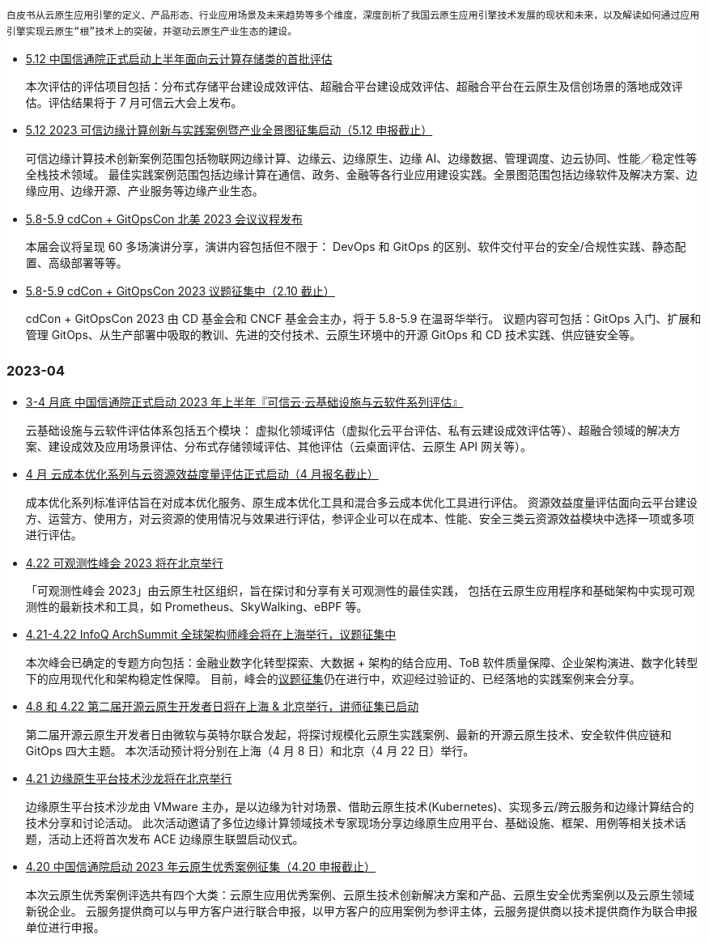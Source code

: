     白皮书从云原生应用引擎的定义、产品形态、行业应用场景及未来趋势等多个维度，深度剖析了我国云原生应用引擎技术发展的现状和未来，以及解读如何通过应用引擎实现云原生“根”技术上的突破，并驱动云原生产业生态的建设。

- [5.12 中国信通院正式启动上半年面向云计算存储类的首批评估](https://mp.weixin.qq.com/s/4rZJKe5uQIFZREQzjZvCgg)
  
    本次评估的评估项目包括：分布式存储平台建设成效评估、超融合平台建设成效评估、超融合平台在云原生及信创场景的落地成效评估。评估结果将于 7 月可信云大会上发布。

- [5.12 2023 可信边缘计算创新与实践案例暨产业全景图征集启动（5.12 申报截止）](https://mp.weixin.qq.com/s/KM2hnAoJ1KXJ6J0eovPzcw)
  
    可信边缘计算技术创新案例范围包括物联网边缘计算、边缘云、边缘原生、边缘 AI、边缘数据、管理调度、边云协同、性能／稳定性等全栈技术领域。
    最佳实践案例范围包括边缘计算在通信、政务、金融等各行业应用建设实践。全景图范围包括边缘软件及解决方案、边缘应用、边缘开源、产业服务等边缘产业生态。

- [5.8-5.9 cdCon + GitOpsCon 北美 2023 会议议程发布](https://events.linuxfoundation.org/cdcon-gitopscon/program/schedule/)
  
    本届会议将呈现 60 多场演讲分享，演讲内容包括但不限于：
    DevOps 和 GitOps 的区别、软件交付平台的安全/合规性实践、静态配置、高级部署等等。

- [5.8-5.9 cdCon + GitOpsCon 2023 议题征集中（2.10 截止）](https://events.linuxfoundation.org/cdcon-gitopscon/program/cfp/)
  
    cdCon + GitOpsCon 2023 由 CD 基金会和 CNCF 基金会主办，将于 5.8-5.9 在温哥华举行。
    议题内容可包括：GitOps 入门、扩展和管理 GitOps、从生产部署中吸取的教训、先进的交付技术、云原生环境中的开源 GitOps 和 CD 技术实践、供应链安全等。

### 2023-04

- [3-4 月底 中国信通院正式启动 2023 年上半年『可信云·云基础设施与云软件系列评估』](https://mp.weixin.qq.com/s/iB3anpkeXoiLxIiC7FDAgw)
  
    云基础设施与云软件评估体系包括五个模块：
    虚拟化领域评估（虚拟化云平台评估、私有云建设成效评估等）、超融合领域的解决方案、建设成效及应用场景评估、分布式存储领域评估、其他评估（云桌面评估、云原生 API 网关等）。

- [4 月 云成本优化系列与云资源效益度量评估正式启动（4 月报名截止）](https://mp.weixin.qq.com/s/FGk8x5OaL4gYpnjGHa2Llg)
  
    成本优化系列标准评估旨在对成本优化服务、原生成本优化工具和混合多云成本优化工具进行评估。
    资源效益度量评估面向云平台建设方、运营方、使用方，对云资源的使用情况与效果进行评估，参评企业可以在成本、性能、安全三类云资源效益模块中选择一项或多项进行评估。

- [4.22 可观测性峰会 2023 将在北京举行](https://mp.weixin.qq.com/s/UTLrc97XaPpo1DCrw85xaQ)
  
    「可观测性峰会 2023」由云原生社区组织，旨在探讨和分享有关可观测性的最佳实践，
    包括在云原生应用程序和基础架构中实现可观测性的最新技术和工具，如 Prometheus、SkyWalking、eBPF 等。

- [4.21-4.22 InfoQ ArchSummit 全球架构师峰会将在上海举行，议题征集中](https://mp.weixin.qq.com/s/u3EJewx2gO_P-x1xZgCW6Q)
  
    本次峰会已确定的专题方向包括：金融业数字化转型探索、大数据 + 架构的结合应用、ToB 软件质量保障、企业架构演进、数字化转型下的应用现代化和架构稳定性保障。
    目前，峰会的[议题征集](https://jinshuju.net/f/PS5OHF)仍在进行中，欢迎经过验证的、已经落地的实践案例来会分享。

- [4.8 和 4.22 第二届开源云原生开发者日将在上海 & 北京举行，讲师征集已启动](https://mp.weixin.qq.com/s/C9aIJAt2g5AmX-uCewo2kA)
  
    第二届开源云原生开发者日由微软与英特尔联合发起，将探讨规模化云原生实践案例、最新的开源云原生技术、安全软件供应链和 GitOps 四大主题。
    本次活动预计将分别在上海（4 月 8 日）和北京（4 月 22 日）举行。

- [4.21 边缘原生平台技术沙龙将在北京举行](https://mp.weixin.qq.com/s/3uYaLamKdeHAJrQEhWLsPw)
  
    边缘原生平台技术沙龙由 VMware 主办，是以边缘为针对场景、借助云原生技术(Kubernetes)、实现多云/跨云服务和边缘计算结合的技术分享和讨论活动。
    此次活动邀请了多位边缘计算领域技术专家现场分享边缘原生应用平台、基础设施、框架、用例等相关技术话题，活动上还将首次发布 ACE 边缘原生联盟启动仪式。

- [4.20 中国信通院启动 2023 年云原生优秀案例征集（4.20 申报截止）](https://mp.weixin.qq.com/s/K3awjJQPCnE30bTEER-vcg)
  
    本次云原生优秀案例评选共有四个大类：云原生应用优秀案例、云原生技术创新解决方案和产品、云原生安全优秀案例以及云原生领域新锐企业。
    云服务提供商可以与甲方客户进行联合申报，以甲方客户的应用案例为参评主体，云服务提供商以技术提供商作为联合申报单位进行申报。
